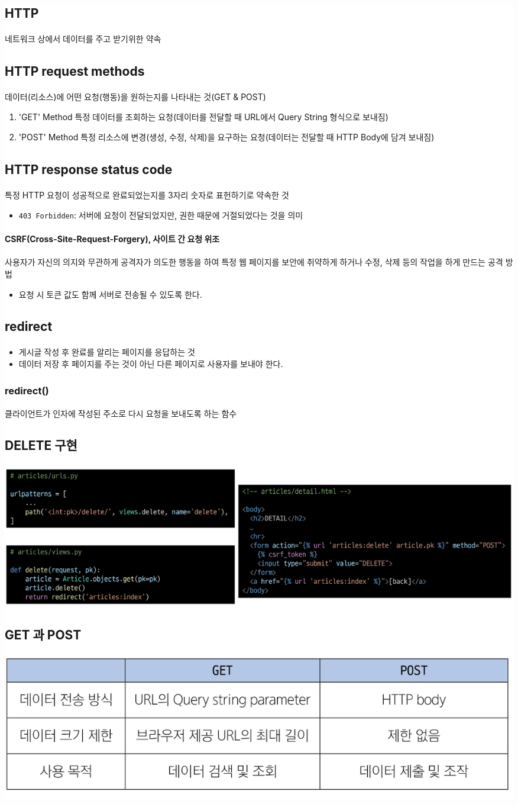 ## HTTP
네트워크 상에서 데이터를 주고 받기위한 약속

## HTTP request methods
데이터(리소스)에 어떤 요청(행동)을 원하는지를 나타내는 것(GET & POST)

1. 'GET' Method
특정 데이터를 조회하는 요청(데이터를 전달할 때 URL에서 Query String 형식으로 보내짐)

2. 'POST' Method
특정 리소스에 변경(생성, 수정, 삭제)을 요구하는 요청(데이터는 전달할 때 HTTP Body에 담겨 보내짐)

## HTTP response status code
특정 HTTP 요청이 성공적으로 완료되었는지를 3자리 숫자로 표헌하기로 약속한 것
- `403 Forbidden`: 서버에 요청이 전달되었지만, 권한 때문에 거절되었다는 것을 의미

#### CSRF(Cross-Site-Request-Forgery), 사이트 간 요청 위조
사용자가 자신의 의지와 무관하게 공격자가 의도한 행동을 하여 특정 웹 페이지를 보안에 취약하게 하거나 수정, 삭제 등의 작업을 하게 만드는 공격 방법
- 요청 시 토큰 값도 함께 서버로 전송될 수 있도록 한다.

## redirect
- 게시글 작성 후 완료를 알리는 페이지를 응답하는 것
- 데이터 저장 후 페이지를 주는 것이 아닌 다른 페이지로 사용자를 보내야 한다.

### redirect()
클라이언트가 인자에 작성된 주소로 다시 요청을 보내도록 하는 함수

## DELETE 구현
![delete](image-8.png)

## GET 과 POST
![get_and_post](image-9.png)
